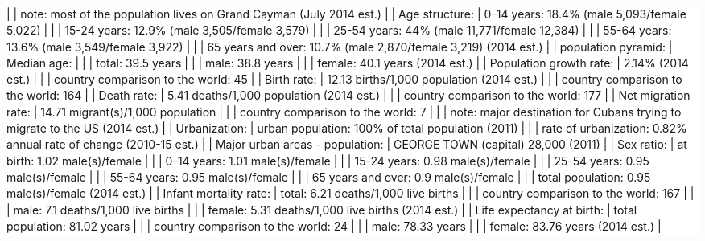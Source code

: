 | | note: most of the population lives on Grand Cayman (July 2014 est.) |
| Age structure: | 0-14 years: 18.4% (male 5,093/female 5,022) |
| | 15-24 years: 12.9% (male 3,505/female 3,579) |
| | 25-54 years: 44% (male 11,771/female 12,384) |
| | 55-64 years: 13.6% (male 3,549/female 3,922) |
| | 65 years and over: 10.7% (male 2,870/female 3,219) (2014 est.) |
| population pyramid: | Median age: |
| | total: 39.5 years |
| | male: 38.8 years |
| | female: 40.1 years (2014 est.) |
| Population growth rate: | 2.14% (2014 est.) |
| | country comparison to the world:   45 |
| Birth rate: | 12.13 births/1,000 population (2014 est.) |
| | country comparison to the world:   164 |
| Death rate: | 5.41 deaths/1,000 population (2014 est.) |
| | country comparison to the world:   177 |
| Net migration rate: | 14.71 migrant(s)/1,000 population |
| | country comparison to the world:   7 |
| | note: major destination for Cubans trying to migrate to the US (2014 est.) |
| Urbanization: | urban population: 100% of total population (2011) |
| | rate of urbanization: 0.82% annual rate of change (2010-15 est.) |
| Major urban areas - population: | GEORGE TOWN (capital) 28,000 (2011) |
| Sex ratio: | at birth: 1.02 male(s)/female |
| | 0-14 years: 1.01 male(s)/female |
| | 15-24 years: 0.98 male(s)/female |
| | 25-54 years: 0.95 male(s)/female |
| | 55-64 years: 0.95 male(s)/female |
| | 65 years and over: 0.9 male(s)/female |
| | total population: 0.95 male(s)/female (2014 est.) |
| Infant mortality rate: | total: 6.21 deaths/1,000 live births |
| | country comparison to the world:   167 |
| | male: 7.1 deaths/1,000 live births |
| | female: 5.31 deaths/1,000 live births (2014 est.) |
| Life expectancy at birth: | total population: 81.02 years |
| | country comparison to the world:   24 |
| | male: 78.33 years |
| | female: 83.76 years (2014 est.) |